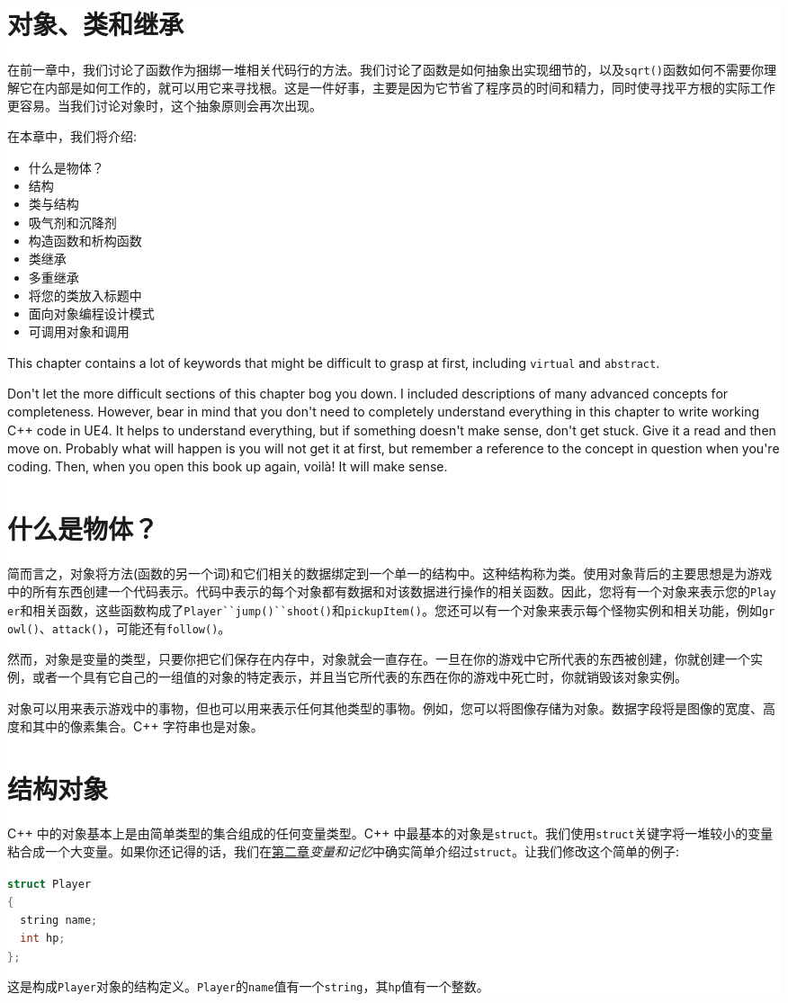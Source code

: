 # 对象、类和继承

在前一章中，我们讨论了函数作为捆绑一堆相关代码行的方法。我们讨论了函数是如何抽象出实现细节的，以及`sqrt()`函数如何不需要你理解它在内部是如何工作的，就可以用它来寻找根。这是一件好事，主要是因为它节省了程序员的时间和精力，同时使寻找平方根的实际工作更容易。当我们讨论对象时，这个抽象原则会再次出现。

在本章中，我们将介绍:

*   什么是物体？
*   结构
*   类与结构
*   吸气剂和沉降剂
*   构造函数和析构函数
*   类继承
*   多重继承
*   将您的类放入标题中
*   面向对象编程设计模式
*   可调用对象和调用

This chapter contains a lot of keywords that might be difficult to grasp at first, including `virtual` and `abstract`.

Don't let the more difficult sections of this chapter bog you down. I included descriptions of many advanced concepts for completeness. However, bear in mind that you don't need to completely understand everything in this chapter to write working C++ code in UE4\. It helps to understand everything, but if something doesn't make sense, don't get stuck. Give it a read and then move on. Probably what will happen is you will not get it at first, but remember a reference to the concept in question when you're coding. Then, when you open this book up again, voilà! It will make sense.

# 什么是物体？

简而言之，对象将方法(函数的另一个词)和它们相关的数据绑定到一个单一的结构中。这种结构称为类。使用对象背后的主要思想是为游戏中的所有东西创建一个代码表示。代码中表示的每个对象都有数据和对该数据进行操作的相关函数。因此，您将有一个对象来表示您的`Player`和相关函数，这些函数构成了`Player``jump()``shoot()`和`pickupItem()`。您还可以有一个对象来表示每个怪物实例和相关功能，例如`growl()`、`attack()`，可能还有`follow()`。

然而，对象是变量的类型，只要你把它们保存在内存中，对象就会一直存在。一旦在你的游戏中它所代表的东西被创建，你就创建一个实例，或者一个具有它自己的一组值的对象的特定表示，并且当它所代表的东西在你的游戏中死亡时，你就销毁该对象实例。

对象可以用来表示游戏中的事物，但也可以用来表示任何其他类型的事物。例如，您可以将图像存储为对象。数据字段将是图像的宽度、高度和其中的像素集合。C++ 字符串也是对象。

# 结构对象

C++ 中的对象基本上是由简单类型的集合组成的任何变量类型。C++ 中最基本的对象是`struct`。我们使用`struct`关键字将一堆较小的变量粘合成一个大变量。如果你还记得的话，我们在[第二章](02.html)*变量和记忆*中确实简单介绍过`struct`。让我们修改这个简单的例子:

```cpp
struct Player 
{ 
  string name; 
  int hp; 
}; 
```

这是构成`Player`对象的结构定义。`Player`的`name`值有一个`string`，其`hp`值有一个整数。
